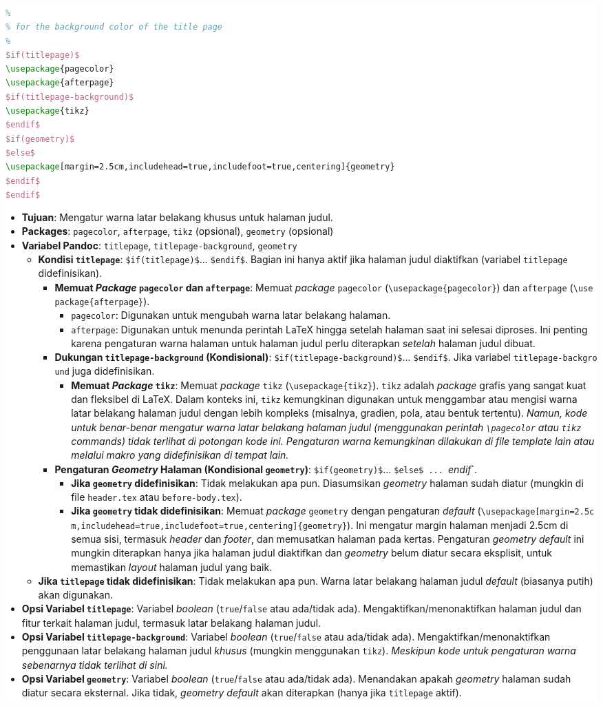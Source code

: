 ```latex
%
% for the background color of the title page
%
$if(titlepage)$
\usepackage{pagecolor}
\usepackage{afterpage}
$if(titlepage-background)$
\usepackage{tikz}
$endif$
$if(geometry)$
$else$
\usepackage[margin=2.5cm,includehead=true,includefoot=true,centering]{geometry}
$endif$
$endif$
```

*   **Tujuan**: Mengatur warna latar belakang khusus untuk halaman judul.
*   **Packages**: `pagecolor`, `afterpage`, `tikz` (opsional), `geometry` (opsional)
*   **Variabel Pandoc**: `titlepage`, `titlepage-background`, `geometry`
    *   **Kondisi `titlepage`**: `$if(titlepage)$`... `$endif$`. Bagian ini hanya aktif jika halaman judul diaktifkan (variabel `titlepage` didefinisikan).
        *   **Memuat *Package* `pagecolor` dan `afterpage`**: Memuat *package* `pagecolor` (`\usepackage{pagecolor}`) dan `afterpage` (`\usepackage{afterpage}`).
            *   `pagecolor`: Digunakan untuk mengubah warna latar belakang halaman.
            *   `afterpage`: Digunakan untuk menunda perintah LaTeX hingga setelah halaman saat ini selesai diproses. Ini penting karena pengaturan warna halaman untuk halaman judul perlu diterapkan *setelah* halaman judul dibuat.
        *   **Dukungan `titlepage-background` (Kondisional)**: `$if(titlepage-background)$`... `$endif$`. Jika variabel `titlepage-background` juga didefinisikan.
            *   **Memuat *Package* `tikz`**: Memuat *package* `tikz` (`\usepackage{tikz}`). `tikz` adalah *package* grafis yang sangat kuat dan fleksibel di LaTeX. Dalam konteks ini, `tikz` kemungkinan digunakan untuk menggambar atau mengisi warna latar belakang halaman judul dengan lebih kompleks (misalnya, gradien, pola, atau bentuk tertentu). *Namun, kode untuk benar-benar mengatur warna latar belakang halaman judul (menggunakan perintah `\pagecolor` atau `tikz` commands) tidak terlihat di potongan kode ini. Pengaturan warna kemungkinan dilakukan di file template lain atau melalui makro yang didefinisikan di tempat lain.*
        *   **Pengaturan *Geometry* Halaman (Kondisional `geometry`)**: `$if(geometry)$`... `$else$ ... `$endif$`.
            *   **Jika `geometry` didefinisikan**: Tidak melakukan apa pun. Diasumsikan *geometry* halaman sudah diatur (mungkin di file `header.tex` atau `before-body.tex`).
            *   **Jika `geometry` tidak didefinisikan**: Memuat *package* `geometry` dengan pengaturan *default* (`\usepackage[margin=2.5cm,includehead=true,includefoot=true,centering]{geometry}`). Ini mengatur margin halaman menjadi 2.5cm di semua sisi, termasuk *header* dan *footer*, dan memusatkan halaman pada kertas. Pengaturan *geometry default* ini mungkin diterapkan hanya jika halaman judul diaktifkan dan *geometry* belum diatur secara eksplisit, untuk memastikan *layout* halaman judul yang baik.
    *   **Jika `titlepage` tidak didefinisikan**: Tidak melakukan apa pun. Warna latar belakang halaman judul *default* (biasanya putih) akan digunakan.
*   **Opsi Variabel `titlepage`**: Variabel *boolean* (`true`/`false` atau ada/tidak ada). Mengaktifkan/menonaktifkan halaman judul dan fitur terkait halaman judul, termasuk latar belakang halaman judul.
*   **Opsi Variabel `titlepage-background`**: Variabel *boolean* (`true`/`false` atau ada/tidak ada). Mengaktifkan/menonaktifkan penggunaan latar belakang halaman judul *khusus* (mungkin menggunakan `tikz`). *Meskipun kode untuk pengaturan warna sebenarnya tidak terlihat di sini.*
*   **Opsi Variabel `geometry`**: Variabel *boolean* (`true`/`false` atau ada/tidak ada). Menandakan apakah *geometry* halaman sudah diatur secara eksternal. Jika tidak, *geometry default* akan diterapkan (hanya jika `titlepage` aktif).
